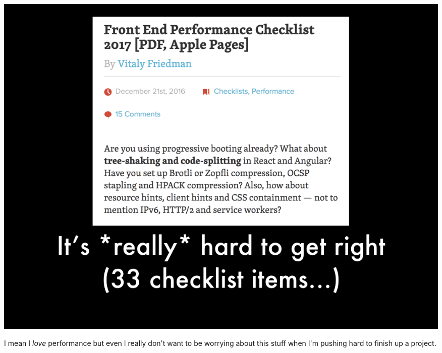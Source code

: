 ![reactnext-gatsby-performance.060](reactnext-gatsby-performance.060.png)

I mean I _love_ performance but even I really don't want to be worrying about
this stuff when I'm pushing hard to finish up a project.
